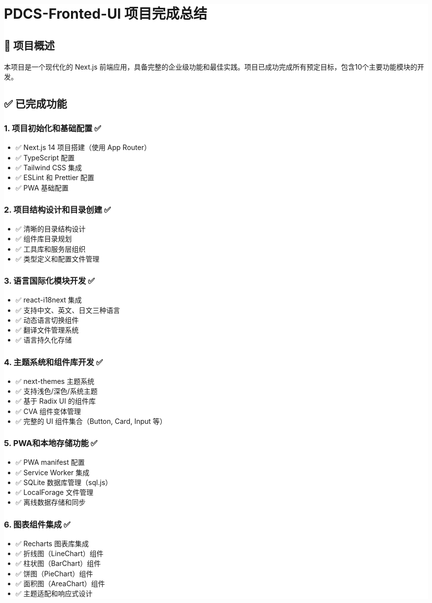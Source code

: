 # PDCS-Fronted-UI 项目完成总结

## 🎉 项目概述

本项目是一个现代化的 Next.js 前端应用，具备完整的企业级功能和最佳实践。项目已成功完成所有预定目标，包含10个主要功能模块的开发。

## ✅ 已完成功能

### 1. 项目初始化和基础配置 ✅
- ✅ Next.js 14 项目搭建（使用 App Router）
- ✅ TypeScript 配置
- ✅ Tailwind CSS 集成
- ✅ ESLint 和 Prettier 配置
- ✅ PWA 基础配置

### 2. 项目结构设计和目录创建 ✅
- ✅ 清晰的目录结构设计
- ✅ 组件库目录规划
- ✅ 工具库和服务层组织
- ✅ 类型定义和配置文件管理

### 3. 语言国际化模块开发 ✅
- ✅ react-i18next 集成
- ✅ 支持中文、英文、日文三种语言
- ✅ 动态语言切换组件
- ✅ 翻译文件管理系统
- ✅ 语言持久化存储

### 4. 主题系统和组件库开发 ✅
- ✅ next-themes 主题系统
- ✅ 支持浅色/深色/系统主题
- ✅ 基于 Radix UI 的组件库
- ✅ CVA 组件变体管理
- ✅ 完整的 UI 组件集合（Button, Card, Input 等）

### 5. PWA和本地存储功能 ✅
- ✅ PWA manifest 配置
- ✅ Service Worker 集成
- ✅ SQLite 数据库管理（sql.js）
- ✅ LocalForage 文件管理
- ✅ 离线数据存储和同步

### 6. 图表组件集成 ✅
- ✅ Recharts 图表库集成
- ✅ 折线图（LineChart）组件
- ✅ 柱状图（BarChart）组件
- ✅ 饼图（PieChart）组件
- ✅ 面积图（AreaChart）组件
- ✅ 主题适配和响应式设计
